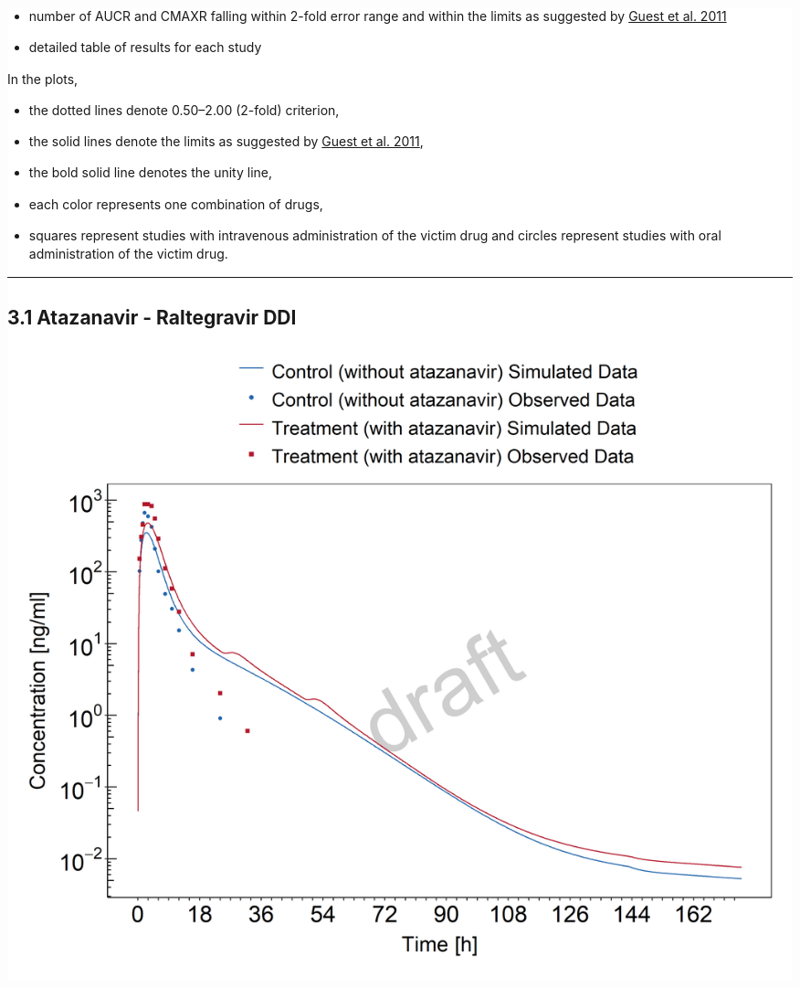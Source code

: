 - number of AUCR and CMAXR falling within 2-fold error range and within the limits as suggested by [Guest et al. 2011](#4-references)
  
- detailed table of results for each study

  

In the plots,

- the dotted lines denote 0.50–2.00 (2-fold) criterion,

- the solid lines denote the limits as suggested by [Guest et al. 2011](#4-references),

- the bold solid line denotes the unity line,

- each color represents one combination of drugs,

- squares represent studies with intravenous administration of the victim drug and circles represent studies with oral administration of the victim drug.



***






## 3.1 Atazanavir - Raltegravir DDI <a id="31"></a>


<a id="figure-3-1"></a>

![](images/007_section_3/008_section_31/comparison_time_profile_Iwamoto_2008_1.png)
